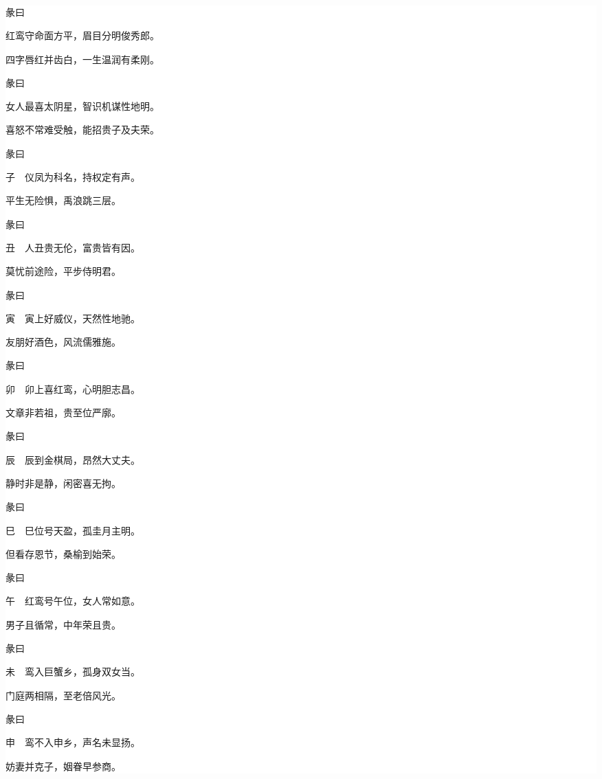 彖曰  

红鸾守命面方平，眉目分明俊秀郎。  

四字唇红并齿白，一生温润有柔刚。  

彖曰  

女人最喜太阴星，智识机谋性地明。  

喜怒不常难受触，能招贵子及夫荣。  

彖曰  

子　仪凤为科名，持权定有声。  

平生无险惧，禹浪跳三层。  

彖曰  

丑　人丑贵无伦，富贵皆有因。  

莫忧前途险，平步侍明君。  

彖曰  

寅　寅上好威仪，天然性地驰。  

友朋好酒色，风流儒雅施。  

彖曰  

卯　卯上喜红鸾，心明胆志昌。  

文章非若祖，贵至位严廓。  

彖曰  

辰　辰到金棋局，昂然大丈夫。  

静时非是静，闲密喜无拘。  

彖曰  

巳　巳位号天盈，孤圭月主明。  

但看存恩节，桑榆到始荣。  

彖曰  

午　红鸾号午位，女人常如意。  

男子且循常，中年荣且贵。  

彖曰  

未　鸾入巨蟹乡，孤身双女当。  

门庭两相隔，至老倍风光。  

彖曰  

申　鸾不入申乡，声名未显扬。  

妨妻并克子，姻眷早参商。  
